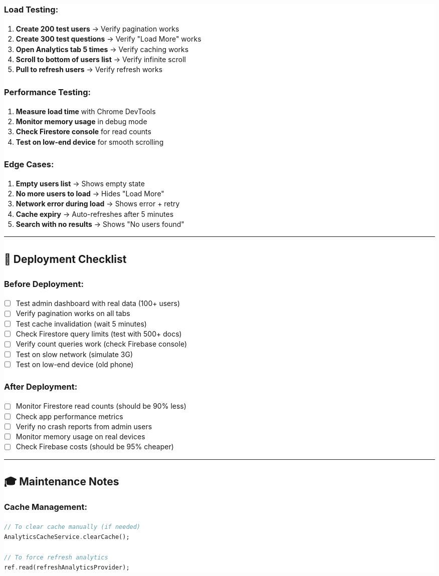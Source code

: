### **Load Testing**:
1. **Create 200 test users** → Verify pagination works
2. **Create 300 test questions** → Verify "Load More" works
3. **Open Analytics tab 5 times** → Verify caching works
4. **Scroll to bottom of users list** → Verify infinite scroll
5. **Pull to refresh users** → Verify refresh works

### **Performance Testing**:
1. **Measure load time** with Chrome DevTools
2. **Monitor memory usage** in debug mode
3. **Check Firestore console** for read counts
4. **Test on low-end device** for smooth scrolling

### **Edge Cases**:
1. **Empty users list** → Shows empty state
2. **No more users to load** → Hides "Load More"
3. **Network error during load** → Shows error + retry
4. **Cache expiry** → Auto-refreshes after 5 minutes
5. **Search with no results** → Shows "No users found"

---

## 🚀 Deployment Checklist

### **Before Deployment**:
- [ ] Test admin dashboard with real data (100+ users)
- [ ] Verify pagination works on all tabs
- [ ] Test cache invalidation (wait 5 minutes)
- [ ] Check Firestore query limits (test with 500+ docs)
- [ ] Verify count queries work (check Firebase console)
- [ ] Test on slow network (simulate 3G)
- [ ] Test on low-end device (old phone)

### **After Deployment**:
- [ ] Monitor Firestore read counts (should be 90% less)
- [ ] Check app performance metrics
- [ ] Verify no crash reports from admin users
- [ ] Monitor memory usage on real devices
- [ ] Check Firebase costs (should be 95% cheaper)

---

## 🎓 Maintenance Notes

### **Cache Management**:
```dart
// To clear cache manually (if needed)
AnalyticsCacheService.clearCache();

// To force refresh analytics
ref.read(refreshAnalyticsProvider);
```
